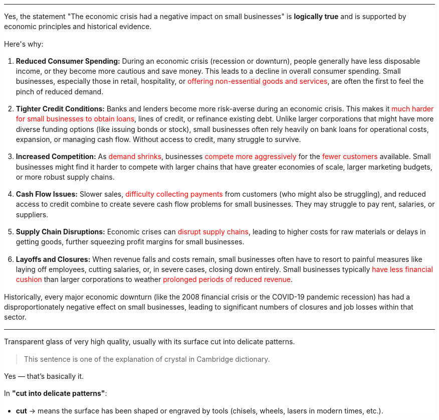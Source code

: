 
---

Yes, the statement "The economic crisis had a negative impact on small businesses" is **logically true** and is supported by economic principles and historical evidence.

Here's why:

1. **Reduced Consumer Spending:** During an economic crisis (recession or downturn), people generally have less disposable income, or they become more cautious and save money. This leads to a decline in overall consumer spending. Small businesses, especially those in retail, hospitality, or <span style="color:rgb(255, 0, 0)">offering non-essential goods and services</span>, are often the first to feel the pinch of reduced demand.
    
2. **Tighter Credit Conditions:** Banks and lenders become more risk-averse during an economic crisis. This makes it <span style="color:rgb(255, 0, 0)">much harder for small businesses to obtain loans</span>, lines of credit, or refinance existing debt. Unlike larger corporations that might have more diverse funding options (like issuing bonds or stock), small businesses often rely heavily on bank loans for operational costs, expansion, or managing cash flow. Without access to credit, many struggle to survive.
    
3. **Increased Competition:** As <span style="color:rgb(255, 0, 0)">demand shrinks</span>, businesses <span style="color:rgb(255, 0, 0)">compete more aggressively</span> for the <span style="color:rgb(255, 0, 0)">fewer customers</span> available. Small businesses might find it harder to compete with larger chains that have greater economies of scale, larger marketing budgets, or more robust supply chains.
    
4. **Cash Flow Issues:** Slower sales, <span style="color:rgb(255, 0, 0)">difficulty collecting payments</span> from customers (who might also be struggling), and reduced access to credit combine to create severe cash flow problems for small businesses. They may struggle to pay rent, salaries, or suppliers.
    
5. **Supply Chain Disruptions:** Economic crises can <span style="color:rgb(255, 0, 0)">disrupt supply chains</span>, leading to higher costs for raw materials or delays in getting goods, further squeezing profit margins for small businesses.
    
6. **Layoffs and Closures:** When revenue falls and costs remain, small businesses often have to resort to painful measures like laying off employees, cutting salaries, or, in severe cases, closing down entirely. Small businesses typically <span style="color:rgb(255, 0, 0)">have less financial cushion</span> than larger corporations to weather <span style="color:rgb(255, 0, 0)">prolonged periods of reduced revenue</span>.
    

Historically, every major economic downturn (like the 2008 financial crisis or the COVID-19 pandemic recession) has had a disproportionately negative effect on small businesses, leading to significant numbers of closures and job losses within that sector.

---

Transparent glass of very high quality, usually with its surface cut into delicate patterns.
> This sentence is one of the explanation of crystal in Cambridge dictionary.

Yes — that’s basically it.

In **"cut into delicate patterns"**:

- **cut** → means the surface has been shaped or engraved by tools (chisels, wheels, lasers in modern times, etc.).
    